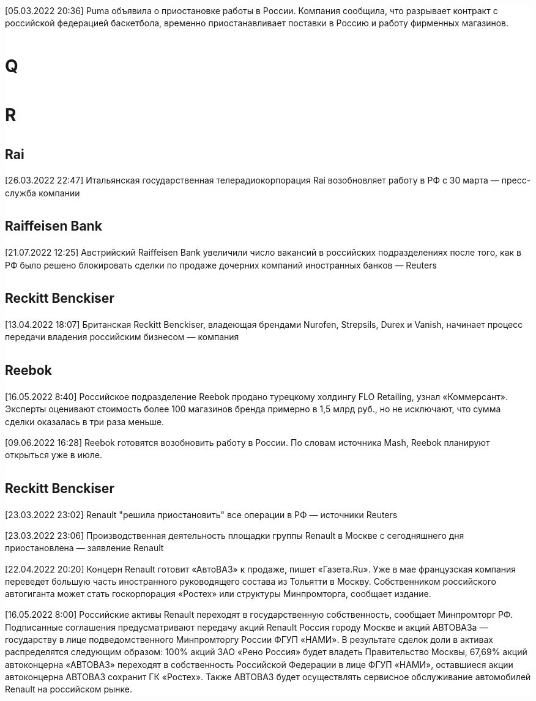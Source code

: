 [05.03.2022 20:36] Puma объявила о приостановке работы в России. Компания сообщила, что разрывает контракт с российской федерацией баскетбола, временно приостанавливает поставки в Россию и работу фирменных магазинов.


# Q


# R
## **Rai**

[26.03.2022 22:47] Итальянская государственная телерадиокорпорация Rai возобновляет работу в РФ с 30 марта — пресс-служба компании
## **Raiffeisen Bank**

[21.07.2022 12:25] Австрийский Raiffeisen Bank увеличили число вакансий в российских подразделениях после того, как в РФ было решено блокировать сделки по продаже дочерних компаний иностранных банков — Reuters
## **Reckitt Benckiser**

[13.04.2022 18:07] Британская Reckitt Benckiser, владеющая брендами Nurofen, Strepsils, Durex и Vanish, начинает процесс передачи владения российским бизнесом — компания
## **Reebok**

[16.05.2022 8:40] Российское подразделение Reebok продано турецкому холдингу FLO Retailing, узнал «Коммерсант».  Эксперты оценивают стоимость более 100 магазинов бренда примерно в 1,5 млрд руб., но не исключают, что сумма сделки оказалась в три раза меньше.

[09.06.2022 16:28] Reebok готовятся возобновить работу в России. По словам источника Mash, Reebok планируют открыться уже в июле.
## **Reckitt Benckiser**

[23.03.2022 23:02] Renault "решила приостановить" все операции в РФ — источники Reuters

[23.03.2022 23:06] Производственная деятельность площадки группы Renault в Москве с сегодняшнего дня приостановлена — заявление Renault

[22.04.2022 20:20] Концерн Renault готовит «АвтоВАЗ» к продаже, пишет «Газета.Ru». Уже в мае французская компания переведет большую часть иностранного руководящего состава из Тольятти в Москву. Собственником российского автогиганта может стать госкорпорация «Ростех» или структуры Минпромторга, сообщает издание.

[16.05.2022 8:00] Российские активы Renault переходят в государственную собственность, сообщает Минпромторг РФ.  Подписанные соглашения предусматривают передачу акций Renault Россия городу Москве и акций АВТОВАЗа — государству в лице подведомственного Минпромторгу России ФГУП «НАМИ». В результате сделок доли в активах распределятся следующим образом: 100% акций ЗАО «Рено Россия» будет владеть Правительство Москвы, 67,69% акций автоконцерна «АВТОВАЗ» переходят в собственность Российской Федерации в лице ФГУП «НАМИ», оставшиеся акции автоконцерна АВТОВАЗ сохранит ГК «Ростех». Также АВТОВАЗ будет осуществлять сервисное обслуживание автомобилей Renault на российском рынке.
